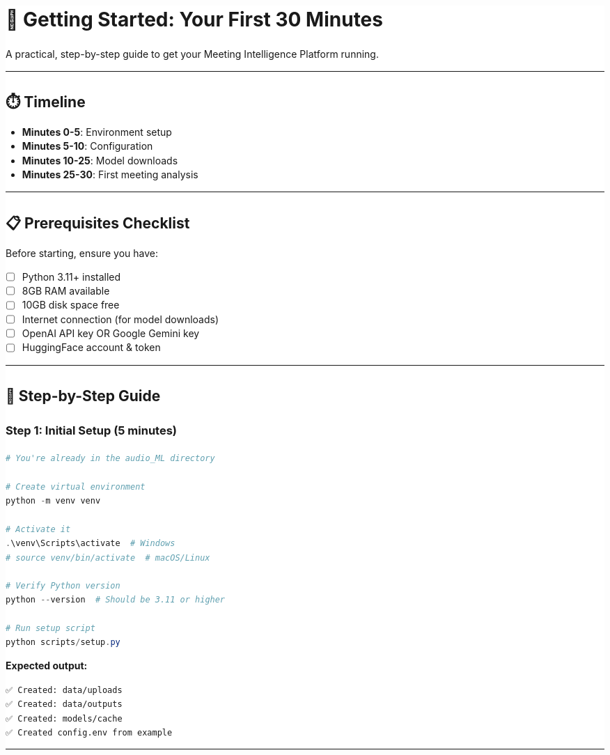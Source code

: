 # 🎯 Getting Started: Your First 30 Minutes

A practical, step-by-step guide to get your Meeting Intelligence Platform running.

---

## ⏱️ Timeline

- **Minutes 0-5**: Environment setup
- **Minutes 5-10**: Configuration
- **Minutes 10-25**: Model downloads
- **Minutes 25-30**: First meeting analysis

---

## 📋 Prerequisites Checklist

Before starting, ensure you have:

- [ ] Python 3.11+ installed
- [ ] 8GB RAM available
- [ ] 10GB disk space free
- [ ] Internet connection (for model downloads)
- [ ] OpenAI API key OR Google Gemini key
- [ ] HuggingFace account & token

---

## 🚀 Step-by-Step Guide

### Step 1: Initial Setup (5 minutes)

```powershell
# You're already in the audio_ML directory

# Create virtual environment
python -m venv venv

# Activate it
.\venv\Scripts\activate  # Windows
# source venv/bin/activate  # macOS/Linux

# Verify Python version
python --version  # Should be 3.11 or higher

# Run setup script
python scripts/setup.py
```

**Expected output:**
```
✅ Created: data/uploads
✅ Created: data/outputs
✅ Created: models/cache
✅ Created config.env from example
```

---